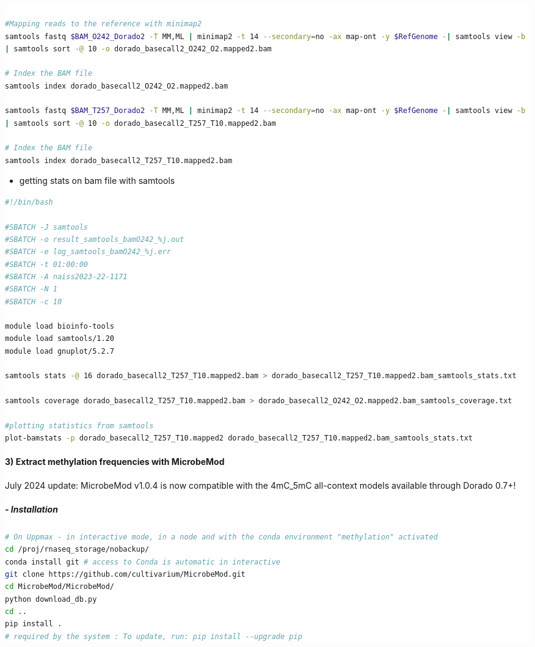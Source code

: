 ``` bash

#Mapping reads to the reference with minimap2
samtools fastq $BAM_O242_Dorado2 -T MM,ML | minimap2 -t 14 --secondary=no -ax map-ont -y $RefGenome -| samtools view -b | samtools sort -@ 10 -o dorado_basecall2_O242_O2.mapped2.bam

# Index the BAM file
samtools index dorado_basecall2_O242_O2.mapped2.bam

samtools fastq $BAM_T257_Dorado2 -T MM,ML | minimap2 -t 14 --secondary=no -ax map-ont -y $RefGenome -| samtools view -b | samtools sort -@ 10 -o dorado_basecall2_T257_T10.mapped2.bam

# Index the BAM file
samtools index dorado_basecall2_T257_T10.mapped2.bam
```

-   getting stats on bam file with samtools

``` bash
#!/bin/bash

#SBATCH -J samtools
#SBATCH -o result_samtools_bamO242_%j.out
#SBATCH -e log_samtools_bamO242_%j.err
#SBATCH -t 01:00:00
#SBATCH -A naiss2023-22-1171
#SBATCH -N 1
#SBATCH -c 10

module load bioinfo-tools
module load samtools/1.20
module load gnuplot/5.2.7

samtools stats -@ 16 dorado_basecall2_T257_T10.mapped2.bam > dorado_basecall2_T257_T10.mapped2.bam_samtools_stats.txt

samtools coverage dorado_basecall2_T257_T10.mapped2.bam > dorado_basecall2_O242_O2.mapped2.bam_samtools_coverage.txt

#plotting statistics from samtools
plot-bamstats -p dorado_basecall2_T257_T10.mapped2 dorado_basecall2_T257_T10.mapped2.bam_samtools_stats.txt
```

#### 3) Extract methylation frequencies with MicrobeMod

July 2024 update: MicrobeMod v1.0.4 is now compatible with the 4mC_5mC all-context models available through Dorado 0.7+!

##### - Installation

``` bash
# On Uppmax - in interactive mode, in a node and with the conda environment "methylation" activated
cd /proj/rnaseq_storage/nobackup/
conda install git # access to Conda is automatic in interactive
git clone https://github.com/cultivarium/MicrobeMod.git
cd MicrobeMod/MicrobeMod/
python download_db.py
cd ..
pip install .
# required by the system : To update, run: pip install --upgrade pip
```
